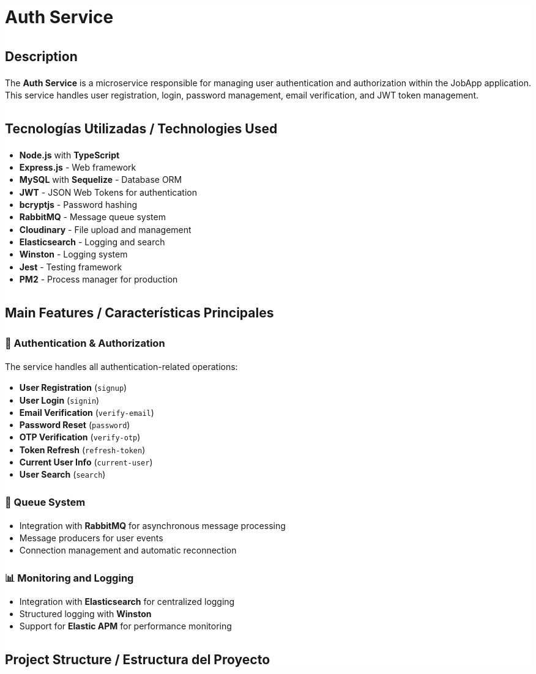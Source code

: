 # Auth Service

## Description
The **Auth Service** is a microservice responsible for managing user authentication and authorization within the JobApp application. This service handles user registration, login, password management, email verification, and JWT token management.

## Tecnologías Utilizadas / Technologies Used

- **Node.js** with **TypeScript**
- **Express.js** - Web framework
- **MySQL** with **Sequelize** - Database ORM
- **JWT** - JSON Web Tokens for authentication
- **bcryptjs** - Password hashing
- **RabbitMQ** - Message queue system
- **Cloudinary** - File upload and management
- **Elasticsearch** - Logging and search
- **Winston** - Logging system
- **Jest** - Testing framework
- **PM2** - Process manager for production

## Main Features / Características Principales

### 🔐 Authentication & Authorization
The service handles all authentication-related operations:

- **User Registration** (`signup`)
- **User Login** (`signin`)
- **Email Verification** (`verify-email`)
- **Password Reset** (`password`)
- **OTP Verification** (`verify-otp`)
- **Token Refresh** (`refresh-token`)
- **Current User Info** (`current-user`)
- **User Search** (`search`)

### 🔄 Queue System
- Integration with **RabbitMQ** for asynchronous message processing
- Message producers for user events
- Connection management and automatic reconnection

### 📊 Monitoring and Logging
- Integration with **Elasticsearch** for centralized logging
- Structured logging with **Winston**
- Support for **Elastic APM** for performance monitoring

## Project Structure / Estructura del Proyecto
